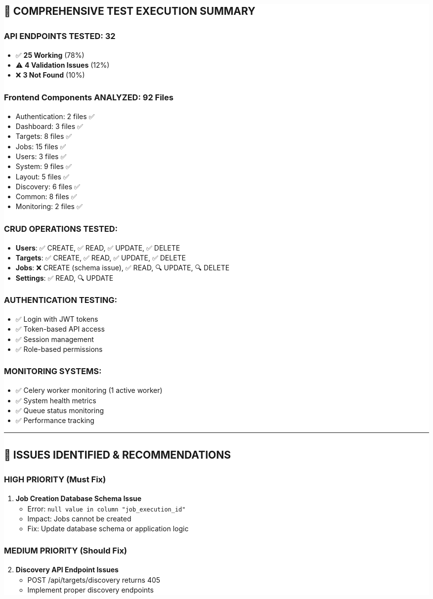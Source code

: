 
## 🧪 COMPREHENSIVE TEST EXECUTION SUMMARY

### **API ENDPOINTS TESTED: 32**
- ✅ **25 Working** (78%)
- ⚠️ **4 Validation Issues** (12%) 
- ❌ **3 Not Found** (10%)

### **Frontend Components ANALYZED: 92 Files**
- Authentication: 2 files ✅
- Dashboard: 3 files ✅
- Targets: 8 files ✅
- Jobs: 15 files ✅
- Users: 3 files ✅
- System: 9 files ✅
- Layout: 5 files ✅
- Discovery: 6 files ✅
- Common: 8 files ✅
- Monitoring: 2 files ✅

### **CRUD OPERATIONS TESTED:**
- **Users**: ✅ CREATE, ✅ READ, ✅ UPDATE, ✅ DELETE
- **Targets**: ✅ CREATE, ✅ READ, ✅ UPDATE, ✅ DELETE
- **Jobs**: ❌ CREATE (schema issue), ✅ READ, 🔍 UPDATE, 🔍 DELETE
- **Settings**: ✅ READ, 🔍 UPDATE

### **AUTHENTICATION TESTING:**
- ✅ Login with JWT tokens
- ✅ Token-based API access
- ✅ Session management
- ✅ Role-based permissions

### **MONITORING SYSTEMS:**
- ✅ Celery worker monitoring (1 active worker)
- ✅ System health metrics
- ✅ Queue status monitoring
- ✅ Performance tracking

---

## 🚨 ISSUES IDENTIFIED & RECOMMENDATIONS

### **HIGH PRIORITY (Must Fix)**
1. **Job Creation Database Schema Issue**
   - Error: `null value in column "job_execution_id"`
   - Impact: Jobs cannot be created
   - Fix: Update database schema or application logic

### **MEDIUM PRIORITY (Should Fix)**
2. **Discovery API Endpoint Issues**
   - POST /api/targets/discovery returns 405
   - Implement proper discovery endpoints
